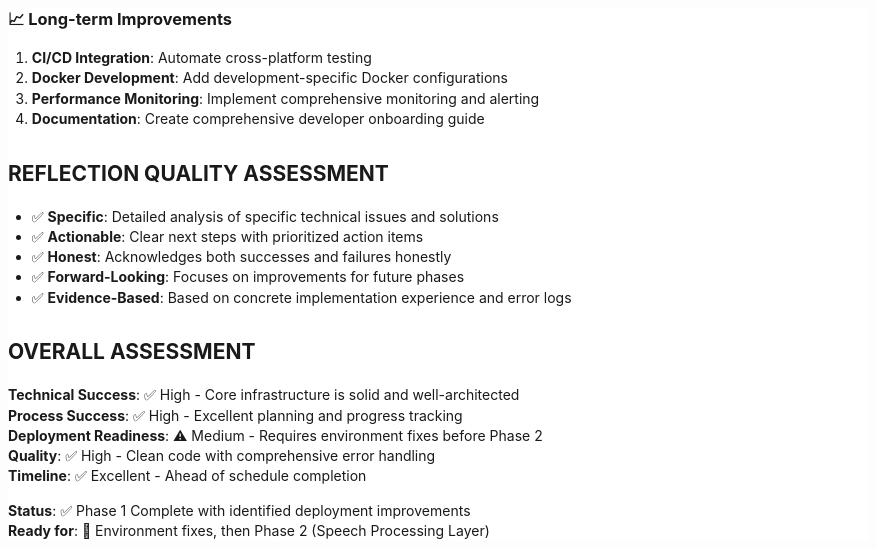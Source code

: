 ### 📈 **Long-term Improvements**
1. **CI/CD Integration**: Automate cross-platform testing
2. **Docker Development**: Add development-specific Docker configurations
3. **Performance Monitoring**: Implement comprehensive monitoring and alerting
4. **Documentation**: Create comprehensive developer onboarding guide

## REFLECTION QUALITY ASSESSMENT

- ✅ **Specific**: Detailed analysis of specific technical issues and solutions
- ✅ **Actionable**: Clear next steps with prioritized action items
- ✅ **Honest**: Acknowledges both successes and failures honestly
- ✅ **Forward-Looking**: Focuses on improvements for future phases
- ✅ **Evidence-Based**: Based on concrete implementation experience and error logs

## OVERALL ASSESSMENT

**Technical Success**: ✅ High - Core infrastructure is solid and well-architected  
**Process Success**: ✅ High - Excellent planning and progress tracking  
**Deployment Readiness**: ⚠️ Medium - Requires environment fixes before Phase 2  
**Quality**: ✅ High - Clean code with comprehensive error handling  
**Timeline**: ✅ Excellent - Ahead of schedule completion

**Status**: ✅ Phase 1 Complete with identified deployment improvements  
**Ready for**: 🔧 Environment fixes, then Phase 2 (Speech Processing Layer) 